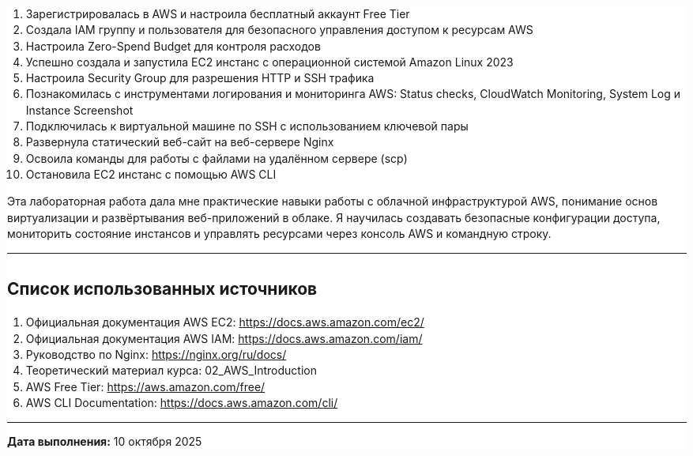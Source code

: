 1. Зарегистрировалась в AWS и настроила бесплатный аккаунт Free Tier
2. Создала IAM группу и пользователя для безопасного управления доступом к ресурсам AWS
3. Настроила Zero-Spend Budget для контроля расходов
4. Успешно создала и запустила EC2 инстанс с операционной системой Amazon Linux 2023
5. Настроила Security Group для разрешения HTTP и SSH трафика
6. Познакомилась с инструментами логирования и мониторинга AWS: Status checks, CloudWatch Monitoring, System Log и Instance Screenshot
7. Подключилась к виртуальной машине по SSH с использованием ключевой пары
8. Развернула статический веб-сайт на веб-сервере Nginx
9. Освоила команды для работы с файлами на удалённом сервере (scp)
10. Остановила EC2 инстанс с помощью AWS CLI

Эта лабораторная работа дала мне практические навыки работы с облачной инфраструктурой AWS, понимание основ виртуализации и развёртывания веб-приложений в облаке. Я научилась создавать безопасные конфигурации доступа, мониторить состояние инстансов и управлять ресурсами через консоль AWS и командную строку.

---

## Список использованных источников

1. Официальная документация AWS EC2: https://docs.aws.amazon.com/ec2/
2. Официальная документация AWS IAM: https://docs.aws.amazon.com/iam/
3. Руководство по Nginx: https://nginx.org/ru/docs/
4. Теоретический материал курса: 02_AWS_Introduction
5. AWS Free Tier: https://aws.amazon.com/free/
6. AWS CLI Documentation: https://docs.aws.amazon.com/cli/

---

**Дата выполнения:** 10 октября 2025
